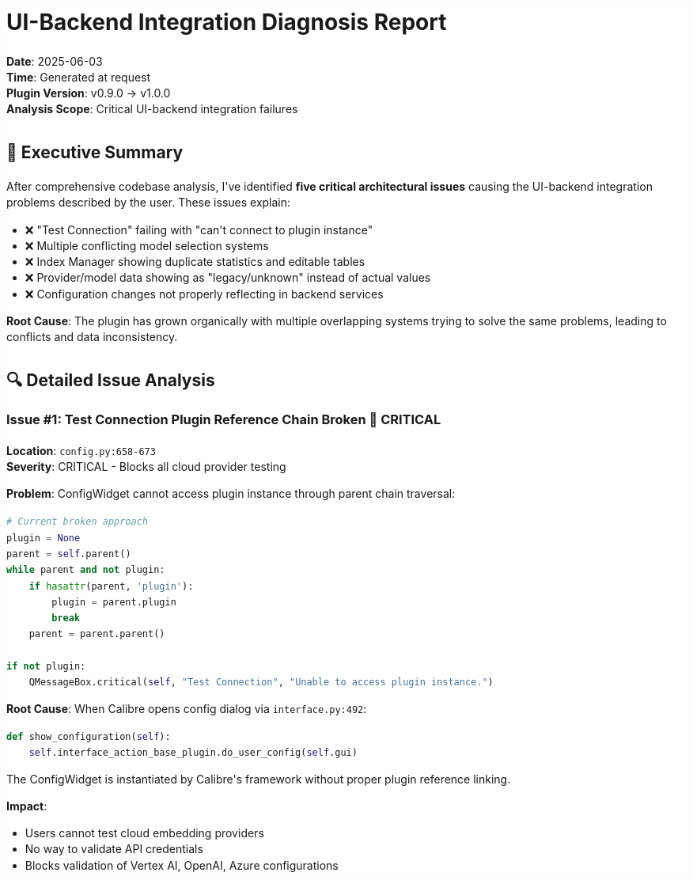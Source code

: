 # UI-Backend Integration Diagnosis Report

**Date**: 2025-06-03  
**Time**: Generated at request  
**Plugin Version**: v0.9.0 → v1.0.0  
**Analysis Scope**: Critical UI-backend integration failures  

## 🎯 Executive Summary

After comprehensive codebase analysis, I've identified **five critical architectural issues** causing the UI-backend integration problems described by the user. These issues explain:

- ❌ "Test Connection" failing with "can't connect to plugin instance" 
- ❌ Multiple conflicting model selection systems
- ❌ Index Manager showing duplicate statistics and editable tables
- ❌ Provider/model data showing as "legacy/unknown" instead of actual values
- ❌ Configuration changes not properly reflecting in backend services

**Root Cause**: The plugin has grown organically with multiple overlapping systems trying to solve the same problems, leading to conflicts and data inconsistency.

## 🔍 Detailed Issue Analysis

### **Issue #1: Test Connection Plugin Reference Chain Broken** 🚨 CRITICAL

**Location**: `config.py:658-673`  
**Severity**: CRITICAL - Blocks all cloud provider testing

**Problem**: ConfigWidget cannot access plugin instance through parent chain traversal:
```python
# Current broken approach
plugin = None
parent = self.parent()
while parent and not plugin:
    if hasattr(parent, 'plugin'):
        plugin = parent.plugin
        break
    parent = parent.parent()

if not plugin:
    QMessageBox.critical(self, "Test Connection", "Unable to access plugin instance.")
```

**Root Cause**: When Calibre opens config dialog via `interface.py:492`:
```python
def show_configuration(self):
    self.interface_action_base_plugin.do_user_config(self.gui)
```

The ConfigWidget is instantiated by Calibre's framework without proper plugin reference linking.

**Impact**: 
- Users cannot test cloud embedding providers
- No way to validate API credentials
- Blocks validation of Vertex AI, OpenAI, Azure configurations
